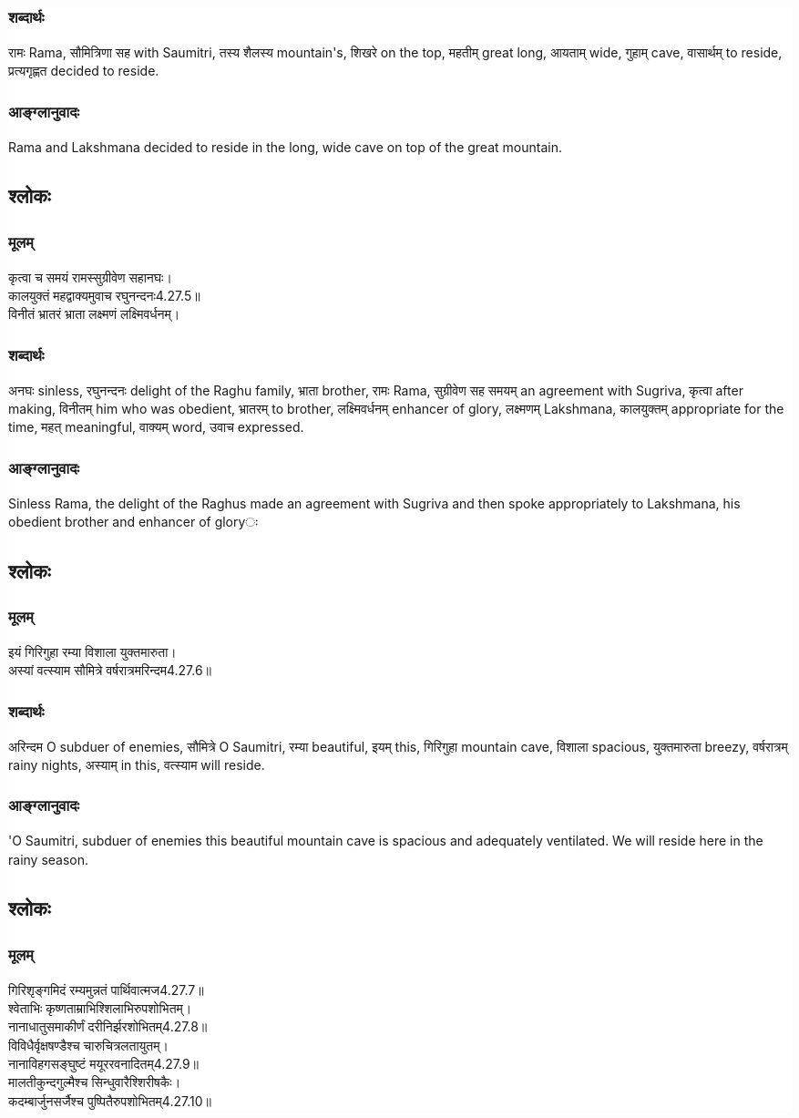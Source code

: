 ### शब्दार्थः
रामः Rama, सौमित्रिणा सह with Saumitri, तस्य शैलस्य  mountain's, शिखरे on the top, महतीम् great long, आयताम् wide, गुहाम् cave, वासार्थम्  to reside, प्रत्यगृह्णत  decided to reside.

### आङ्ग्लानुवादः
Rama and Lakshmana decided to reside in the long, wide cave on top of the great mountain.



## श्लोकः
### मूलम्
कृत्वा च समयं रामस्सुग्रीवेण सहानघः।  
कालयुक्तं महद्वाक्यमुवाच रघुनन्दनः4.27.5॥  
विनीतं भ्रातरं भ्राता लक्ष्मणं लक्ष्मिवर्धनम्।

### शब्दार्थः
अनघः sinless, रघुनन्दनः delight of the Raghu family, भ्राता brother, रामः Rama, सुग्रीवेण सह समयम् an agreement with Sugriva, कृत्वा after making, विनीतम् him who was obedient, भ्रातरम् to brother, लक्ष्मिवर्धनम् enhancer of glory, लक्ष्मणम् Lakshmana, कालयुक्तम्  appropriate for the time, महत् meaningful, वाक्यम् word, उवाच expressed.

### आङ्ग्लानुवादः
Sinless Rama, the delight of the Raghus made an agreement with Sugriva and then spoke appropriately to Lakshmana, his obedient brother and enhancer of gloryः



## श्लोकः
### मूलम्
इयं गिरिगुहा रम्या विशाला युक्तमारुता।  
अस्यां वत्स्याम सौमित्रे वर्षरात्रमरिन्दम4.27.6॥

### शब्दार्थः
अरिन्दम O subduer of enemies, सौमित्रे O Saumitri, रम्या beautiful, इयम् this, गिरिगुहा mountain cave, विशाला spacious, युक्तमारुता breezy, वर्षरात्रम् rainy nights, अस्याम् in this, वत्स्याम will reside.

### आङ्ग्लानुवादः
'O Saumitri, subduer of enemies this beautiful mountain cave is spacious and  adequately ventilated. We will reside here in the rainy season.



## श्लोकः
### मूलम्
गिरिशृङ्गमिदं रम्यमुन्नतं पार्थिवात्मज4.27.7॥  
श्वेताभिः कृष्णताम्राभिश्शिलाभिरुपशोभितम्।  
नानाधातुसमाकीर्णं दरीनिर्झरशोभितम्4.27.8॥  
विविधैर्वृक्षषण्डैश्च चारुचित्रलतायुतम्।  
नानाविहगसङ्घुष्टं मयूररवनादितम्4.27.9॥  
मालतीकुन्दगुल्मैश्च सिन्धुवारैश्शिरीषकैः।  
कदम्बार्जुनसर्जैश्च पुष्पितैरुपशोभितम्4.27.10॥
